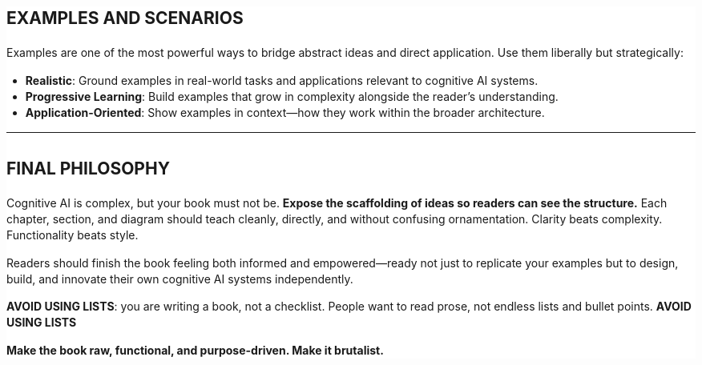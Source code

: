 
## **EXAMPLES AND SCENARIOS**

Examples are one of the most powerful ways to bridge abstract ideas and direct application. Use them liberally but strategically:

- **Realistic**: Ground examples in real-world tasks and applications relevant to cognitive AI systems.
- **Progressive Learning**: Build examples that grow in complexity alongside the reader’s understanding.
- **Application-Oriented**: Show examples in context—how they work within the broader architecture.

---

## **FINAL PHILOSOPHY**

Cognitive AI is complex, but your book must not be. **Expose the scaffolding of ideas so readers can see the structure.** Each chapter, section, and diagram should teach cleanly, directly, and without confusing ornamentation. Clarity beats complexity. Functionality beats style.

Readers should finish the book feeling both informed and empowered—ready not just to replicate your examples but to design, build, and innovate their own cognitive AI systems independently.

**AVOID USING LISTS**: you are writing a book, not a checklist. People want to read prose, not endless lists and bullet points. **AVOID USING LISTS**

**Make the book raw, functional, and purpose-driven. Make it brutalist.**
